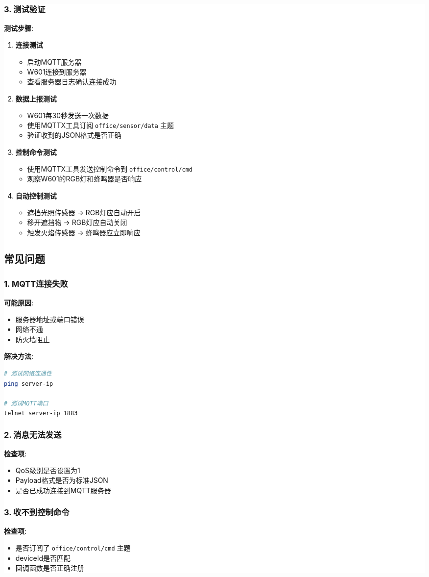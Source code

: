 ### 3. 测试验证

**测试步骤**:

1. **连接测试**
   - 启动MQTT服务器
   - W601连接到服务器
   - 查看服务器日志确认连接成功

2. **数据上报测试**
   - W601每30秒发送一次数据
   - 使用MQTTX工具订阅 `office/sensor/data` 主题
   - 验证收到的JSON格式是否正确

3. **控制命令测试**
   - 使用MQTTX工具发送控制命令到 `office/control/cmd`
   - 观察W601的RGB灯和蜂鸣器是否响应

4. **自动控制测试**
   - 遮挡光照传感器 → RGB灯应自动开启
   - 移开遮挡物 → RGB灯应自动关闭
   - 触发火焰传感器 → 蜂鸣器应立即响应

## 常见问题

### 1. MQTT连接失败

**可能原因**:
- 服务器地址或端口错误
- 网络不通
- 防火墙阻止

**解决方法**:
```bash
# 测试网络连通性
ping server-ip

# 测试MQTT端口
telnet server-ip 1883
```

### 2. 消息无法发送

**检查项**:
- QoS级别是否设置为1
- Payload格式是否为标准JSON
- 是否已成功连接到MQTT服务器

### 3. 收不到控制命令

**检查项**:
- 是否订阅了 `office/control/cmd` 主题
- deviceId是否匹配
- 回调函数是否正确注册
